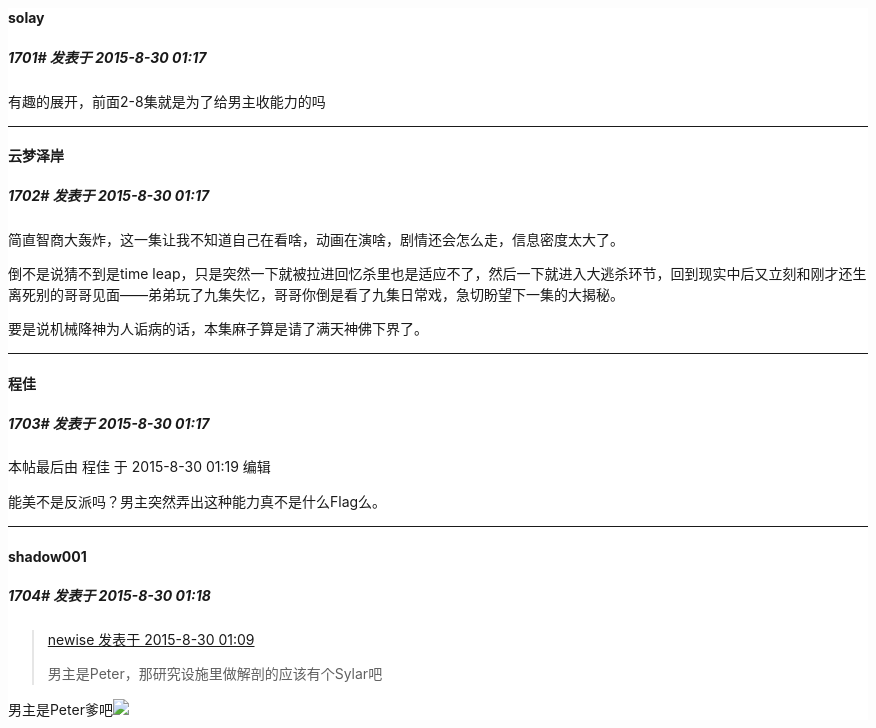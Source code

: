 ####  solay  
##### 1701#       发表于 2015-8-30 01:17




有趣的展开，前面2-8集就是为了给男主收能力的吗







*****

####  云梦泽岸  
##### 1702#       发表于 2015-8-30 01:17




简直智商大轰炸，这一集让我不知道自己在看啥，动画在演啥，剧情还会怎么走，信息密度太大了。

倒不是说猜不到是time leap，只是突然一下就被拉进回忆杀里也是适应不了，然后一下就进入大逃杀环节，回到现实中后又立刻和刚才还生离死别的哥哥见面——弟弟玩了九集失忆，哥哥你倒是看了九集日常戏，急切盼望下一集的大揭秘。

要是说机械降神为人诟病的话，本集麻子算是请了满天神佛下界了。







*****

####  程佳  
##### 1703#       发表于 2015-8-30 01:17



 本帖最后由 程佳 于 2015-8-30 01:19 编辑 

能美不是反派吗？男主突然弄出这种能力真不是什么Flag么。







*****

####  shadow001  
##### 1704#       发表于 2015-8-30 01:18



<blockquote><a href="httphttps://bbs.saraba1st.com/2b/forum.php?mod=redirect&amp;goto=findpost&amp;pid=30010892&amp;ptid=1080677" target="_blank">newise 发表于 2015-8-30 01:09</a>

男主是Peter，那研究设施里做解剖的应该有个Sylar吧</blockquote>
男主是Peter爹吧<img src="https://static.saraba1st.com/image/smiley/face/191.gif" referrerpolicy="no-referrer">


